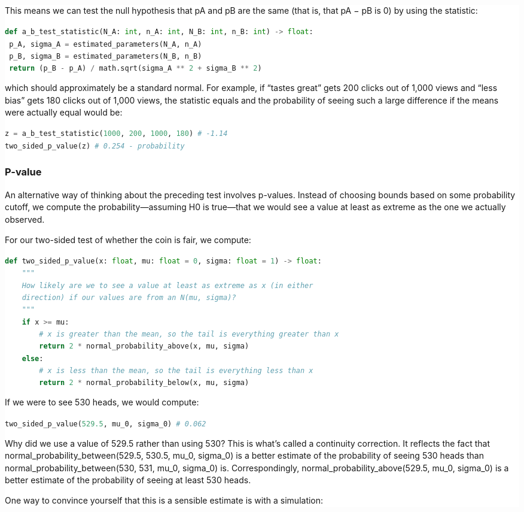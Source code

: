 This means we can test the null hypothesis that pA and pB are the same (that is, that pA − pB is 0) by using the statistic:

```python
def a_b_test_statistic(N_A: int, n_A: int, N_B: int, n_B: int) -> float:
 p_A, sigma_A = estimated_parameters(N_A, n_A)
 p_B, sigma_B = estimated_parameters(N_B, n_B)
 return (p_B - p_A) / math.sqrt(sigma_A ** 2 + sigma_B ** 2)
```

which should approximately be a standard normal. For example, if “tastes great” gets 200 clicks out of 1,000 views and “less bias” gets 180 clicks out of 1,000 views, the statistic equals and the probability of seeing such a large difference if the means were actually equal would be:

```python
z = a_b_test_statistic(1000, 200, 1000, 180) # -1.14
two_sided_p_value(z) # 0.254 - probability
```





### **P-value**

An alternative way of thinking about the preceding test involves p-values. Instead of choosing bounds based on some probability cutoff, we compute the probability—assuming H0 is true—that we would see a value at least as extreme as the one we actually observed.

For our two-sided test of whether the coin is fair, we compute:

```python
def two_sided_p_value(x: float, mu: float = 0, sigma: float = 1) -> float:
	"""
	How likely are we to see a value at least as extreme as x (in either
	direction) if our values are from an N(mu, sigma)?
	"""
	if x >= mu:
		# x is greater than the mean, so the tail is everything greater than x
        return 2 * normal_probability_above(x, mu, sigma)
	else:
        # x is less than the mean, so the tail is everything less than x
		return 2 * normal_probability_below(x, mu, sigma)
```

If we were to see 530 heads, we would compute:

```python
two_sided_p_value(529.5, mu_0, sigma_0) # 0.062
```

Why did we use a value of 529.5 rather than using 530? This is what’s called a continuity correction. It reflects the fact that normal_probability_between(529.5, 530.5, mu_0, sigma_0) is a better estimate of the probability of seeing 530 heads than normal_probability_between(530, 531, mu_0, sigma_0) is. Correspondingly, normal_probability_above(529.5, mu_0, sigma_0) is a better estimate of the probability of seeing at least 530 heads.

One way to convince yourself that this is a sensible estimate is with a simulation:

